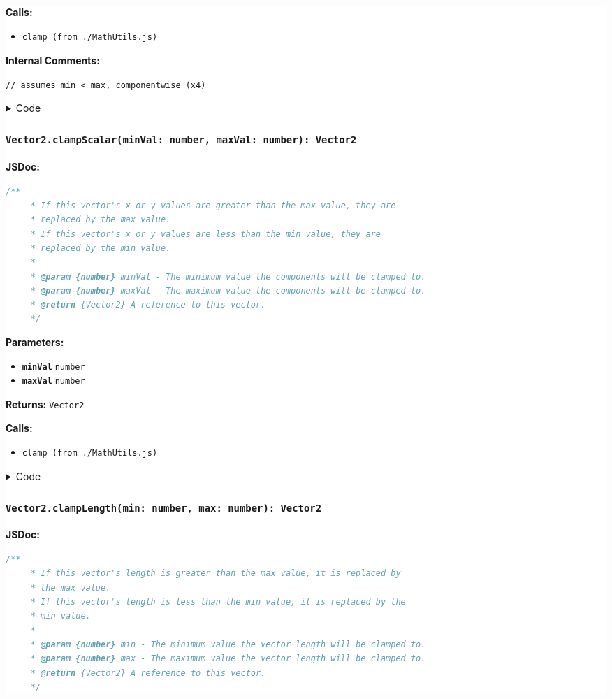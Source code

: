 **Calls:**

- `clamp (from ./MathUtils.js)`

**Internal Comments:**
```
// assumes min < max, componentwise (x4)
```

<details><summary>Code</summary></details>

### `Vector2.clampScalar(minVal: number, maxVal: number): Vector2`

**JSDoc:**
```typescript
/**
	 * If this vector's x or y values are greater than the max value, they are
	 * replaced by the max value.
	 * If this vector's x or y values are less than the min value, they are
	 * replaced by the min value.
	 *
	 * @param {number} minVal - The minimum value the components will be clamped to.
	 * @param {number} maxVal - The maximum value the components will be clamped to.
	 * @return {Vector2} A reference to this vector.
	 */
```

**Parameters:**

- **`minVal`** `number`
- **`maxVal`** `number`

**Returns:** `Vector2`

**Calls:**

- `clamp (from ./MathUtils.js)`

<details><summary>Code</summary></details>

### `Vector2.clampLength(min: number, max: number): Vector2`

**JSDoc:**
```typescript
/**
	 * If this vector's length is greater than the max value, it is replaced by
	 * the max value.
	 * If this vector's length is less than the min value, it is replaced by the
	 * min value.
	 *
	 * @param {number} min - The minimum value the vector length will be clamped to.
	 * @param {number} max - The maximum value the vector length will be clamped to.
	 * @return {Vector2} A reference to this vector.
	 */
```
